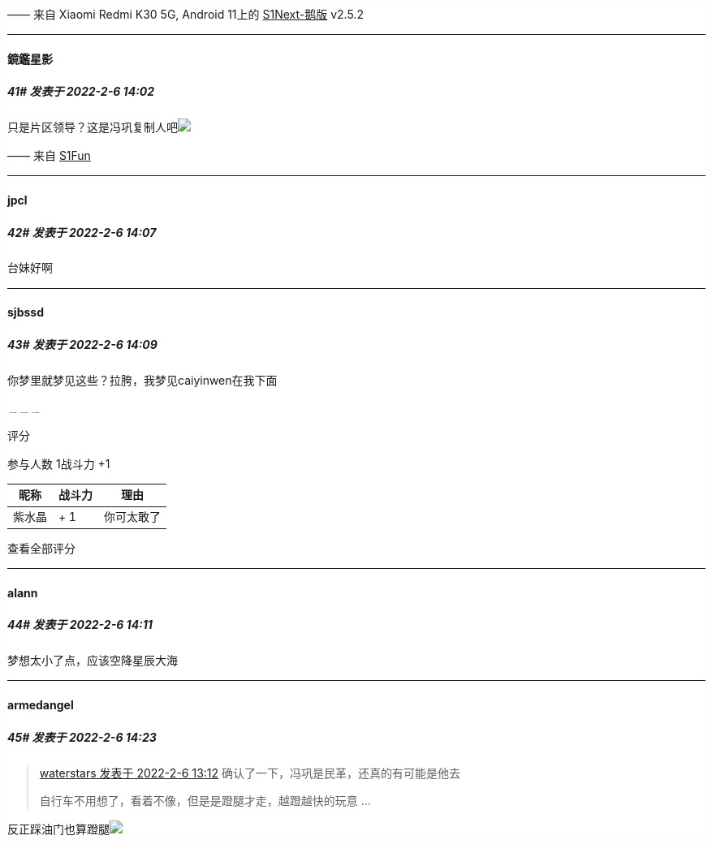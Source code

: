 —— 来自 Xiaomi Redmi K30 5G, Android 11上的 [S1Next-鹅版](https://github.com/ykrank/S1-Next/releases) v2.5.2

*****

####  鏡鑑星影  
##### 41#       发表于 2022-2-6 14:02

只是片区领导？这是冯巩复制人吧<img src="https://static.saraba1st.com/image/smiley/face2017/245.png" referrerpolicy="no-referrer">

—— 来自 [S1Fun](https://s1fun.koalcat.com)

*****

####  jpcl  
##### 42#       发表于 2022-2-6 14:07

台妹好啊

*****

####  sjbssd  
##### 43#       发表于 2022-2-6 14:09

你梦里就梦见这些？拉胯，我梦见caiyinwen在我下面

﹍﹍﹍

评分

 参与人数 1战斗力 +1

|昵称|战斗力|理由|
|----|---|---|
| 紫水晶| + 1|你可太敢了|

查看全部评分

*****

####  alann  
##### 44#       发表于 2022-2-6 14:11

梦想太小了点，应该空降星辰大海

*****

####  armedangel  
##### 45#       发表于 2022-2-6 14:23

<blockquote><a href="httphttps://bbs.saraba1st.com/2b/forum.php?mod=redirect&amp;goto=findpost&amp;pid=54566915&amp;ptid=2051047" target="_blank">waterstars 发表于 2022-2-6 13:12</a>
确认了一下，冯巩是民革，还真的有可能是他去

自行车不用想了，看着不像，但是是蹬腿才走，越蹬越快的玩意 ...</blockquote>
反正踩油门也算蹬腿<img src="https://static.saraba1st.com/image/smiley/face2017/067.png" referrerpolicy="no-referrer">
